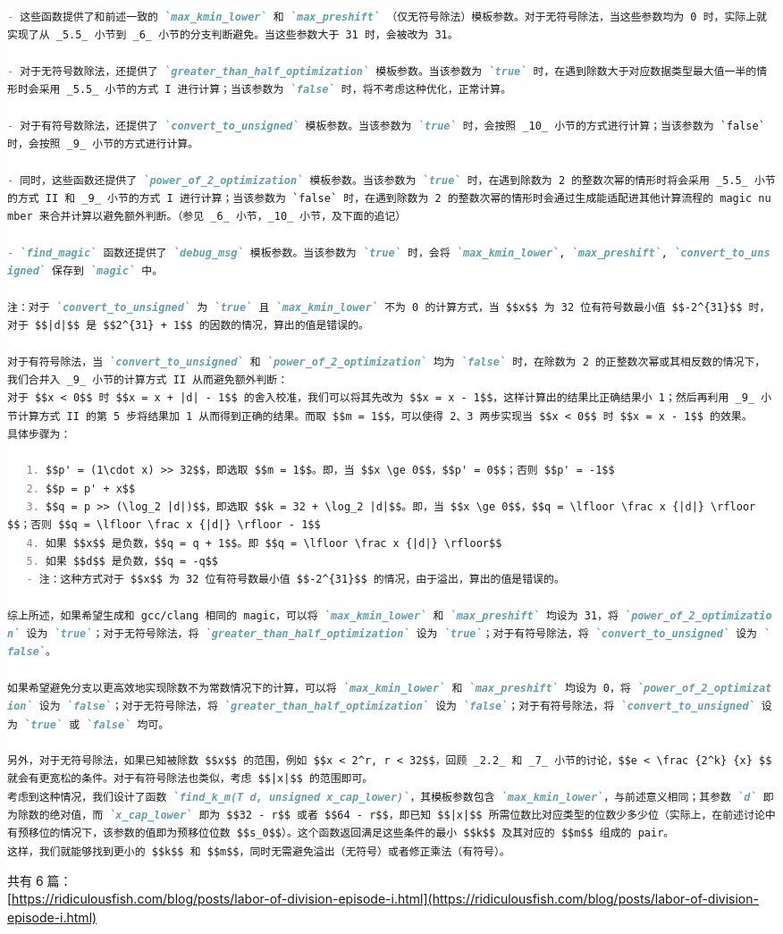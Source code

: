 ```markdown
- 这些函数提供了和前述一致的 `max_kmin_lower` 和 `max_preshift` （仅无符号除法）模板参数。对于无符号除法，当这些参数均为 0 时，实际上就实现了从 _5.5_ 小节到 _6_ 小节的分支判断避免。当这些参数大于 31 时，会被改为 31。

- 对于无符号数除法，还提供了 `greater_than_half_optimization` 模板参数。当该参数为 `true` 时，在遇到除数大于对应数据类型最大值一半的情形时会采用 _5.5_ 小节的方式 I 进行计算；当该参数为 `false` 时，将不考虑这种优化，正常计算。

- 对于有符号数除法，还提供了 `convert_to_unsigned` 模板参数。当该参数为 `true` 时，会按照 _10_ 小节的方式进行计算；当该参数为 `false` 时，会按照 _9_ 小节的方式进行计算。

- 同时，这些函数还提供了 `power_of_2_optimization` 模板参数。当该参数为 `true` 时，在遇到除数为 2 的整数次幂的情形时将会采用 _5.5_ 小节的方式 II 和 _9_ 小节的方式 I 进行计算；当该参数为 `false` 时，在遇到除数为 2 的整数次幂的情形时会通过生成能适配进其他计算流程的 magic number 来合并计算以避免额外判断。（参见 _6_ 小节，_10_ 小节，及下面的追记）

- `find_magic` 函数还提供了 `debug_msg` 模板参数。当该参数为 `true` 时，会将 `max_kmin_lower`, `max_preshift`, `convert_to_unsigned` 保存到 `magic` 中。

注：对于 `convert_to_unsigned` 为 `true` 且 `max_kmin_lower` 不为 0 的计算方式，当 $$x$$ 为 32 位有符号数最小值 $$-2^{31}$$ 时，对于 $$|d|$$ 是 $$2^{31} + 1$$ 的因数的情况，算出的值是错误的。

对于有符号除法，当 `convert_to_unsigned` 和 `power_of_2_optimization` 均为 `false` 时，在除数为 2 的正整数次幂或其相反数的情况下，我们合并入 _9_ 小节的计算方式 II 从而避免额外判断：  
对于 $$x < 0$$ 时 $$x = x + |d| - 1$$ 的舍入校准，我们可以将其先改为 $$x = x - 1$$，这样计算出的结果比正确结果小 1；然后再利用 _9_ 小节计算方式 II 的第 5 步将结果加 1 从而得到正确的结果。而取 $$m = 1$$，可以使得 2、3 两步实现当 $$x < 0$$ 时 $$x = x - 1$$ 的效果。  
具体步骤为：

   1. $$p' = (1\cdot x) >> 32$$，即选取 $$m = 1$$。即，当 $$x \ge 0$$，$$p' = 0$$；否则 $$p' = -1$$
   2. $$p = p' + x$$
   3. $$q = p >> (\log_2 |d|)$$，即选取 $$k = 32 + \log_2 |d|$$。即，当 $$x \ge 0$$，$$q = \lfloor \frac x {|d|} \rfloor$$；否则 $$q = \lfloor \frac x {|d|} \rfloor - 1$$
   4. 如果 $$x$$ 是负数，$$q = q + 1$$。即 $$q = \lfloor \frac x {|d|} \rfloor$$
   5. 如果 $$d$$ 是负数，$$q = -q$$
   - 注：这种方式对于 $$x$$ 为 32 位有符号数最小值 $$-2^{31}$$ 的情况，由于溢出，算出的值是错误的。

综上所述，如果希望生成和 gcc/clang 相同的 magic，可以将 `max_kmin_lower` 和 `max_preshift` 均设为 31，将 `power_of_2_optimization` 设为 `true`；对于无符号除法，将 `greater_than_half_optimization` 设为 `true`；对于有符号除法，将 `convert_to_unsigned` 设为 `false`。

如果希望避免分支以更高效地实现除数不为常数情况下的计算，可以将 `max_kmin_lower` 和 `max_preshift` 均设为 0，将 `power_of_2_optimization` 设为 `false`；对于无符号除法，将 `greater_than_half_optimization` 设为 `false`；对于有符号除法，将 `convert_to_unsigned` 设为 `true` 或 `false` 均可。

另外，对于无符号除法，如果已知被除数 $$x$$ 的范围，例如 $$x < 2^r, r < 32$$，回顾 _2.2_ 和 _7_ 小节的讨论，$$e < \frac {2^k} {x} $$ 就会有更宽松的条件。对于有符号除法也类似，考虑 $$|x|$$ 的范围即可。  
考虑到这种情况，我们设计了函数 `find_k_m(T d, unsigned x_cap_lower)`，其模板参数包含 `max_kmin_lower`，与前述意义相同；其参数 `d` 即为除数的绝对值，而 `x_cap_lower` 即为 $$32 - r$$ 或者 $$64 - r$$，即已知 $$|x|$$ 所需位数比对应类型的位数少多少位（实际上，在前述讨论中有预移位的情况下，该参数的值即为预移位位数 $$s_0$$）。这个函数返回满足这些条件的最小 $$k$$ 及其对应的 $$m$$ 组成的 pair。  
这样，我们就能够找到更小的 $$k$$ 和 $$m$$，同时无需避免溢出（无符号）或者修正乘法（有符号）。
```

共有 6 篇：<br />[https://ridiculousfish.com/blog/posts/labor-of-division-episode-i.html](https://ridiculousfish.com/blog/posts/labor-of-division-episode-i.html)
